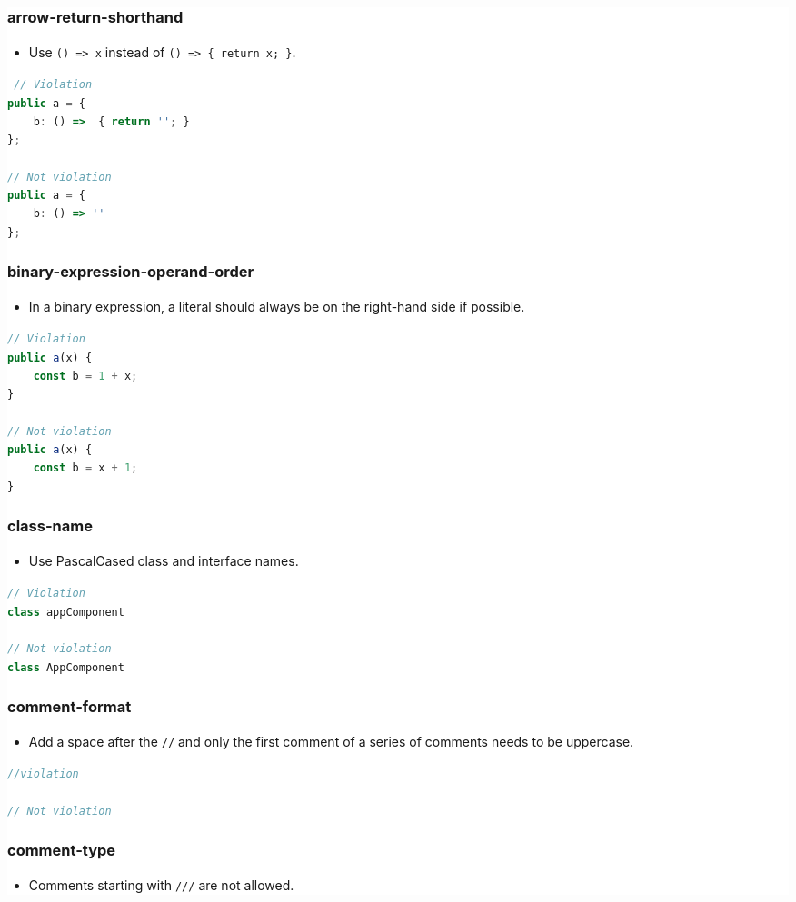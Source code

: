 ### arrow-return-shorthand
 - Use `() => x` instead of `() => { return x; }`.

```typescript
 // Violation
public a = {
	b: () =>  { return ''; }
};

// Not violation
public a = {
	b: () => ''
};

```

### binary-expression-operand-order
 - In a binary expression, a literal should always be on the right-hand side if possible. 

```typescript
// Violation
public a(x) {
    const b = 1 + x;
}

// Not violation
public a(x) {
    const b = x + 1;
}
```

### class-name
 - Use PascalCased class and interface names.

```typescript
// Violation
class appComponent

// Not violation
class AppComponent
```

### comment-format
 - Add a space after the `//` and only the first comment of a series of comments needs to be uppercase.

```typescript
//violation

// Not violation
```

### comment-type
 - Comments starting with `///` are not allowed. 
